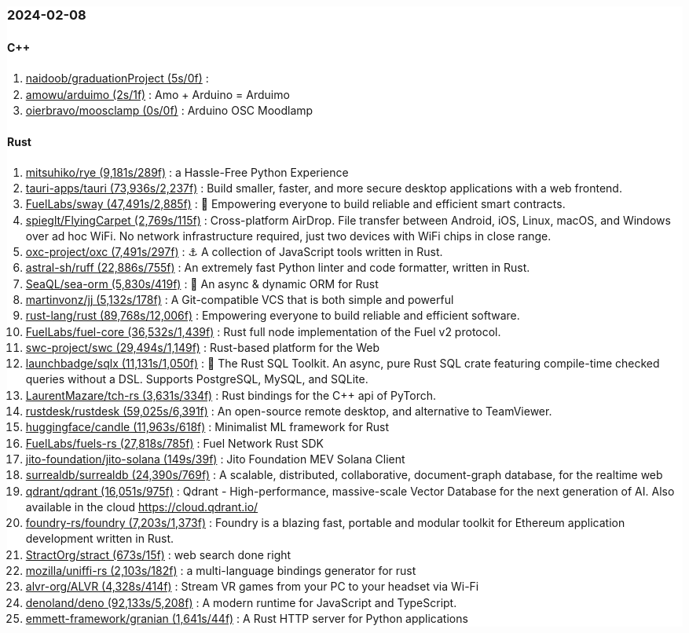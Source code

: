 ### 2024-02-08

#### C++
1. [naidoob/graduationProject (5s/0f)](https://github.com/naidoob/graduationProject) : 
2. [amowu/arduimo (2s/1f)](https://github.com/amowu/arduimo) : Amo + Arduino = Arduimo
3. [oierbravo/moosclamp (0s/0f)](https://github.com/oierbravo/moosclamp) : Arduino OSC Moodlamp

#### Rust
1. [mitsuhiko/rye (9,181s/289f)](https://github.com/mitsuhiko/rye) : a Hassle-Free Python Experience
2. [tauri-apps/tauri (73,936s/2,237f)](https://github.com/tauri-apps/tauri) : Build smaller, faster, and more secure desktop applications with a web frontend.
3. [FuelLabs/sway (47,491s/2,885f)](https://github.com/FuelLabs/sway) : 🌴 Empowering everyone to build reliable and efficient smart contracts.
4. [spieglt/FlyingCarpet (2,769s/115f)](https://github.com/spieglt/FlyingCarpet) : Cross-platform AirDrop. File transfer between Android, iOS, Linux, macOS, and Windows over ad hoc WiFi. No network infrastructure required, just two devices with WiFi chips in close range.
5. [oxc-project/oxc (7,491s/297f)](https://github.com/oxc-project/oxc) : ⚓ A collection of JavaScript tools written in Rust.
6. [astral-sh/ruff (22,886s/755f)](https://github.com/astral-sh/ruff) : An extremely fast Python linter and code formatter, written in Rust.
7. [SeaQL/sea-orm (5,830s/419f)](https://github.com/SeaQL/sea-orm) : 🐚 An async & dynamic ORM for Rust
8. [martinvonz/jj (5,132s/178f)](https://github.com/martinvonz/jj) : A Git-compatible VCS that is both simple and powerful
9. [rust-lang/rust (89,768s/12,006f)](https://github.com/rust-lang/rust) : Empowering everyone to build reliable and efficient software.
10. [FuelLabs/fuel-core (36,532s/1,439f)](https://github.com/FuelLabs/fuel-core) : Rust full node implementation of the Fuel v2 protocol.
11. [swc-project/swc (29,494s/1,149f)](https://github.com/swc-project/swc) : Rust-based platform for the Web
12. [launchbadge/sqlx (11,131s/1,050f)](https://github.com/launchbadge/sqlx) : 🧰 The Rust SQL Toolkit. An async, pure Rust SQL crate featuring compile-time checked queries without a DSL. Supports PostgreSQL, MySQL, and SQLite.
13. [LaurentMazare/tch-rs (3,631s/334f)](https://github.com/LaurentMazare/tch-rs) : Rust bindings for the C++ api of PyTorch.
14. [rustdesk/rustdesk (59,025s/6,391f)](https://github.com/rustdesk/rustdesk) : An open-source remote desktop, and alternative to TeamViewer.
15. [huggingface/candle (11,963s/618f)](https://github.com/huggingface/candle) : Minimalist ML framework for Rust
16. [FuelLabs/fuels-rs (27,818s/785f)](https://github.com/FuelLabs/fuels-rs) : Fuel Network Rust SDK
17. [jito-foundation/jito-solana (149s/39f)](https://github.com/jito-foundation/jito-solana) : Jito Foundation MEV Solana Client
18. [surrealdb/surrealdb (24,390s/769f)](https://github.com/surrealdb/surrealdb) : A scalable, distributed, collaborative, document-graph database, for the realtime web
19. [qdrant/qdrant (16,051s/975f)](https://github.com/qdrant/qdrant) : Qdrant - High-performance, massive-scale Vector Database for the next generation of AI. Also available in the cloud https://cloud.qdrant.io/
20. [foundry-rs/foundry (7,203s/1,373f)](https://github.com/foundry-rs/foundry) : Foundry is a blazing fast, portable and modular toolkit for Ethereum application development written in Rust.
21. [StractOrg/stract (673s/15f)](https://github.com/StractOrg/stract) : web search done right
22. [mozilla/uniffi-rs (2,103s/182f)](https://github.com/mozilla/uniffi-rs) : a multi-language bindings generator for rust
23. [alvr-org/ALVR (4,328s/414f)](https://github.com/alvr-org/ALVR) : Stream VR games from your PC to your headset via Wi-Fi
24. [denoland/deno (92,133s/5,208f)](https://github.com/denoland/deno) : A modern runtime for JavaScript and TypeScript.
25. [emmett-framework/granian (1,641s/44f)](https://github.com/emmett-framework/granian) : A Rust HTTP server for Python applications

